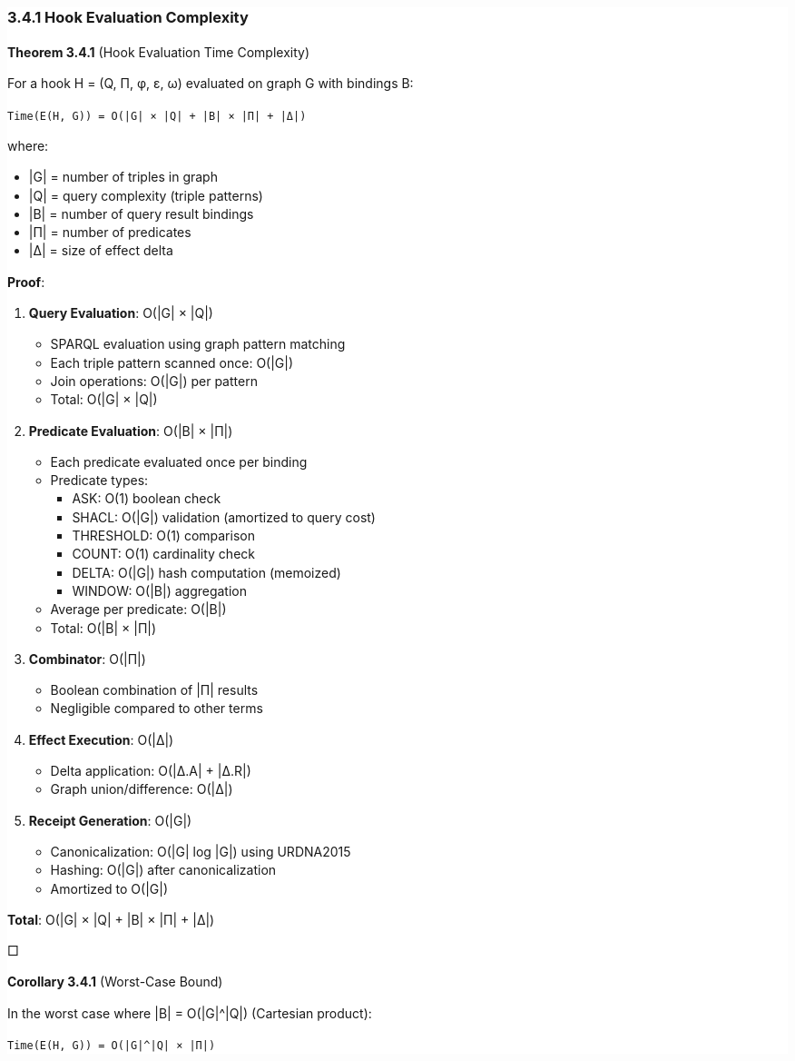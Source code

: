 ### 3.4.1 Hook Evaluation Complexity

**Theorem 3.4.1** (Hook Evaluation Time Complexity)

For a hook H = (Q, Π, φ, ε, ω) evaluated on graph G with bindings B:

```
Time(E(H, G)) = O(|G| × |Q| + |B| × |Π| + |Δ|)
```

where:
- |G| = number of triples in graph
- |Q| = query complexity (triple patterns)
- |B| = number of query result bindings
- |Π| = number of predicates
- |Δ| = size of effect delta

**Proof**:

1. **Query Evaluation**: O(|G| × |Q|)
   - SPARQL evaluation using graph pattern matching
   - Each triple pattern scanned once: O(|G|)
   - Join operations: O(|G|) per pattern
   - Total: O(|G| × |Q|)

2. **Predicate Evaluation**: O(|B| × |Π|)
   - Each predicate evaluated once per binding
   - Predicate types:
     * ASK: O(1) boolean check
     * SHACL: O(|G|) validation (amortized to query cost)
     * THRESHOLD: O(1) comparison
     * COUNT: O(1) cardinality check
     * DELTA: O(|G|) hash computation (memoized)
     * WINDOW: O(|B|) aggregation
   - Average per predicate: O(|B|)
   - Total: O(|B| × |Π|)

3. **Combinator**: O(|Π|)
   - Boolean combination of |Π| results
   - Negligible compared to other terms

4. **Effect Execution**: O(|Δ|)
   - Delta application: O(|Δ.A| + |Δ.R|)
   - Graph union/difference: O(|Δ|)

5. **Receipt Generation**: O(|G|)
   - Canonicalization: O(|G| log |G|) using URDNA2015
   - Hashing: O(|G|) after canonicalization
   - Amortized to O(|G|)

**Total**: O(|G| × |Q| + |B| × |Π| + |Δ|)

□

**Corollary 3.4.1** (Worst-Case Bound)

In the worst case where |B| = O(|G|^|Q|) (Cartesian product):
```
Time(E(H, G)) = O(|G|^|Q| × |Π|)
```
